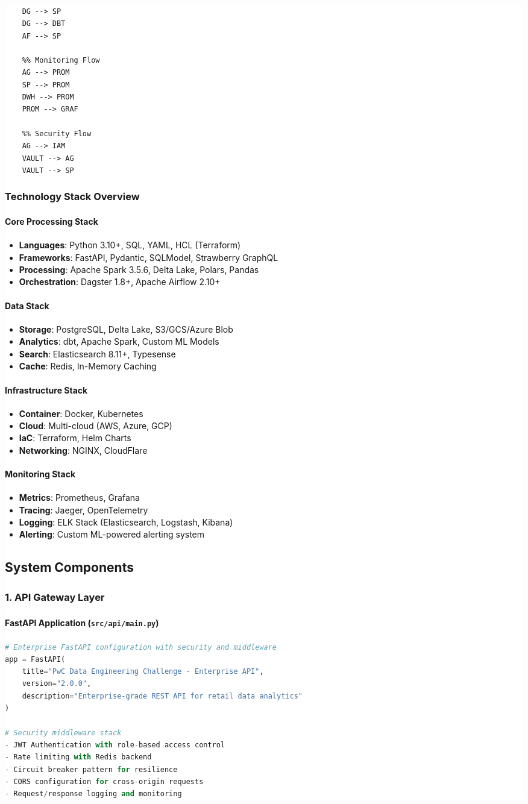 ```mermaid
    DG --> SP
    DG --> DBT
    AF --> SP
    
    %% Monitoring Flow
    AG --> PROM
    SP --> PROM
    DWH --> PROM
    PROM --> GRAF
    
    %% Security Flow
    AG --> IAM
    VAULT --> AG
    VAULT --> SP
```

### Technology Stack Overview

#### Core Processing Stack
- **Languages**: Python 3.10+, SQL, YAML, HCL (Terraform)
- **Frameworks**: FastAPI, Pydantic, SQLModel, Strawberry GraphQL
- **Processing**: Apache Spark 3.5.6, Delta Lake, Polars, Pandas
- **Orchestration**: Dagster 1.8+, Apache Airflow 2.10+

#### Data Stack
- **Storage**: PostgreSQL, Delta Lake, S3/GCS/Azure Blob
- **Analytics**: dbt, Apache Spark, Custom ML Models
- **Search**: Elasticsearch 8.11+, Typesense
- **Cache**: Redis, In-Memory Caching

#### Infrastructure Stack
- **Container**: Docker, Kubernetes
- **Cloud**: Multi-cloud (AWS, Azure, GCP)
- **IaC**: Terraform, Helm Charts
- **Networking**: NGINX, CloudFlare

#### Monitoring Stack
- **Metrics**: Prometheus, Grafana
- **Tracing**: Jaeger, OpenTelemetry
- **Logging**: ELK Stack (Elasticsearch, Logstash, Kibana)
- **Alerting**: Custom ML-powered alerting system

## System Components

### 1. API Gateway Layer

#### FastAPI Application (`src/api/main.py`)
```python
# Enterprise FastAPI configuration with security and middleware
app = FastAPI(
    title="PwC Data Engineering Challenge - Enterprise API",
    version="2.0.0",
    description="Enterprise-grade REST API for retail data analytics"
)

# Security middleware stack
- JWT Authentication with role-based access control
- Rate limiting with Redis backend
- Circuit breaker pattern for resilience
- CORS configuration for cross-origin requests
- Request/response logging and monitoring
```
